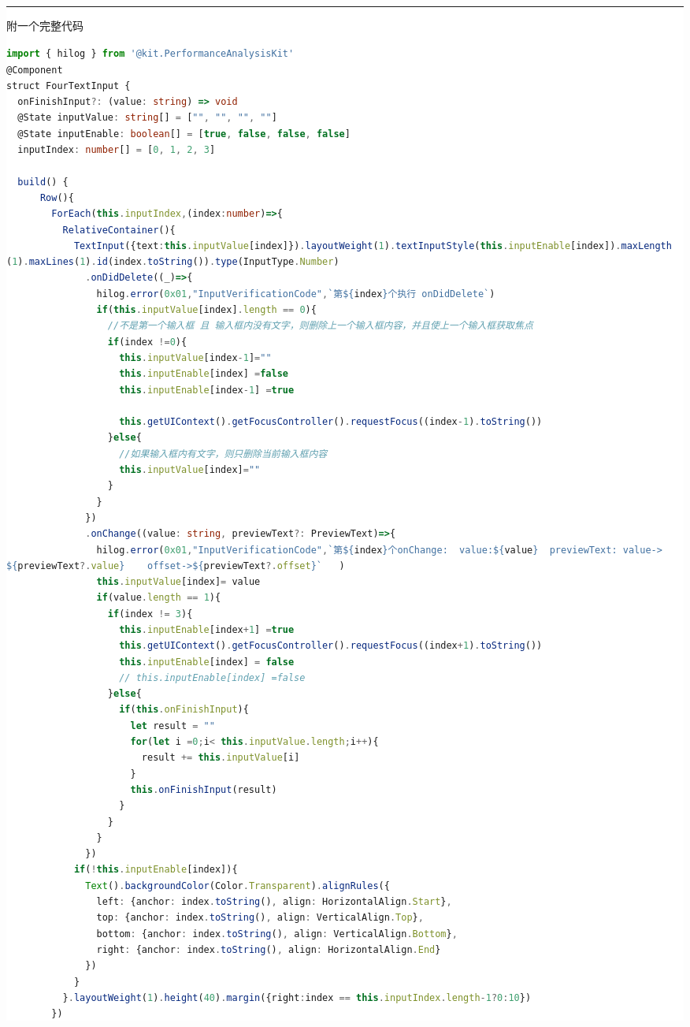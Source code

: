 ---- 
附一个完整代码
``` TypeScript
import { hilog } from '@kit.PerformanceAnalysisKit'
@Component
struct FourTextInput {
  onFinishInput?: (value: string) => void
  @State inputValue: string[] = ["", "", "", ""]
  @State inputEnable: boolean[] = [true, false, false, false]
  inputIndex: number[] = [0, 1, 2, 3]

  build() {
      Row(){
        ForEach(this.inputIndex,(index:number)=>{
          RelativeContainer(){
            TextInput({text:this.inputValue[index]}).layoutWeight(1).textInputStyle(this.inputEnable[index]).maxLength(1).maxLines(1).id(index.toString()).type(InputType.Number)
              .onDidDelete((_)=>{
                hilog.error(0x01,"InputVerificationCode",`第${index}个执行 onDidDelete`)
                if(this.inputValue[index].length == 0){
                  //不是第一个输入框 且 输入框内没有文字，则删除上一个输入框内容，并且使上一个输入框获取焦点
                  if(index !=0){
                    this.inputValue[index-1]=""
                    this.inputEnable[index] =false
                    this.inputEnable[index-1] =true

                    this.getUIContext().getFocusController().requestFocus((index-1).toString())
                  }else{
                    //如果输入框内有文字，则只删除当前输入框内容
                    this.inputValue[index]=""
                  }
                }
              })
              .onChange((value: string, previewText?: PreviewText)=>{
                hilog.error(0x01,"InputVerificationCode",`第${index}个onChange:  value:${value}  previewText: value-> ${previewText?.value}    offset->${previewText?.offset}`   )
                this.inputValue[index]= value
                if(value.length == 1){
                  if(index != 3){
                    this.inputEnable[index+1] =true
                    this.getUIContext().getFocusController().requestFocus((index+1).toString())
                    this.inputEnable[index] = false
                    // this.inputEnable[index] =false
                  }else{
                    if(this.onFinishInput){
                      let result = ""
                      for(let i =0;i< this.inputValue.length;i++){
                        result += this.inputValue[i]
                      }
                      this.onFinishInput(result)
                    }
                  }
                }
              })
            if(!this.inputEnable[index]){
              Text().backgroundColor(Color.Transparent).alignRules({
                left: {anchor: index.toString(), align: HorizontalAlign.Start},
                top: {anchor: index.toString(), align: VerticalAlign.Top},
                bottom: {anchor: index.toString(), align: VerticalAlign.Bottom},
                right: {anchor: index.toString(), align: HorizontalAlign.End}
              })
            }
          }.layoutWeight(1).height(40).margin({right:index == this.inputIndex.length-1?0:10})
        })
```